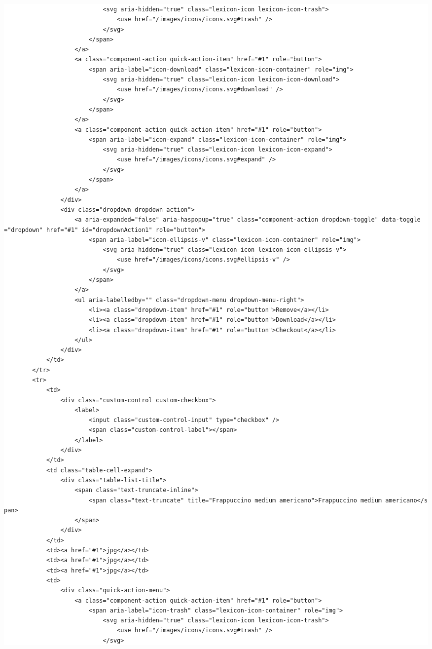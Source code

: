 								<svg aria-hidden="true" class="lexicon-icon lexicon-icon-trash">
									<use href="/images/icons/icons.svg#trash" />
								</svg>
							</span>
						</a>
						<a class="component-action quick-action-item" href="#1" role="button">
							<span aria-label="icon-download" class="lexicon-icon-container" role="img">
								<svg aria-hidden="true" class="lexicon-icon lexicon-icon-download">
									<use href="/images/icons/icons.svg#download" />
								</svg>
							</span>
						</a>
						<a class="component-action quick-action-item" href="#1" role="button">
							<span aria-label="icon-expand" class="lexicon-icon-container" role="img">
								<svg aria-hidden="true" class="lexicon-icon lexicon-icon-expand">
									<use href="/images/icons/icons.svg#expand" />
								</svg>
							</span>
						</a>
					</div>
					<div class="dropdown dropdown-action">
						<a aria-expanded="false" aria-haspopup="true" class="component-action dropdown-toggle" data-toggle="dropdown" href="#1" id="dropdownAction1" role="button">
							<span aria-label="icon-ellipsis-v" class="lexicon-icon-container" role="img">
								<svg aria-hidden="true" class="lexicon-icon lexicon-icon-ellipsis-v">
									<use href="/images/icons/icons.svg#ellipsis-v" />
								</svg>
							</span>
						</a>
						<ul aria-labelledby="" class="dropdown-menu dropdown-menu-right">
							<li><a class="dropdown-item" href="#1" role="button">Remove</a></li>
							<li><a class="dropdown-item" href="#1" role="button">Download</a></li>
							<li><a class="dropdown-item" href="#1" role="button">Checkout</a></li>
						</ul>
					</div>
				</td>
			</tr>
			<tr>
				<td>
					<div class="custom-control custom-checkbox">
						<label>
							<input class="custom-control-input" type="checkbox" />
							<span class="custom-control-label"></span>
						</label>
					</div>
				</td>
				<td class="table-cell-expand">
					<div class="table-list-title">
						<span class="text-truncate-inline">
							<span class="text-truncate" title="Frappuccino medium americano">Frappuccino medium americano</span>
						</span>
					</div>
				</td>
				<td><a href="#1">jpg</a></td>
				<td><a href="#1">jpg</a></td>
				<td><a href="#1">jpg</a></td>
				<td>
					<div class="quick-action-menu">
						<a class="component-action quick-action-item" href="#1" role="button">
							<span aria-label="icon-trash" class="lexicon-icon-container" role="img">
								<svg aria-hidden="true" class="lexicon-icon lexicon-icon-trash">
									<use href="/images/icons/icons.svg#trash" />
								</svg>